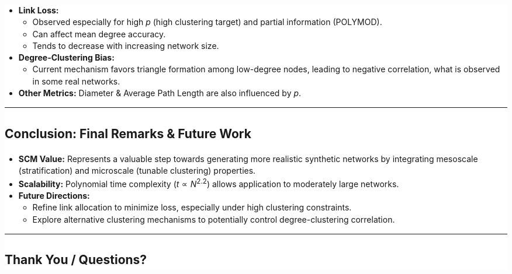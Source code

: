 *   **Link Loss:**
    *   Observed especially for high *p* (high clustering target) and partial information (POLYMOD).
    *   Can affect mean degree accuracy.
    *   Tends to decrease with increasing network size.
*   **Degree-Clustering Bias:**
    *   Current mechanism favors triangle formation among low-degree nodes, leading to negative correlation, what is observed in some real networks.
*   **Other Metrics:** Diameter & Average Path Length are also influenced by *p*.

---

## Conclusion: Final Remarks & Future Work

*   **SCM Value:** Represents a valuable step towards generating more realistic synthetic networks by integrating mesoscale (stratification) and microscale (tunable clustering) properties.
*   **Scalability:** Polynomial time complexity ($t \propto N^{2.2}$) allows application to moderately large networks.
*   **Future Directions:**
    *   Refine link allocation to minimize loss, especially under high clustering constraints.
    *   Explore alternative clustering mechanisms to potentially control degree-clustering correlation.

---

## Thank You / Questions?